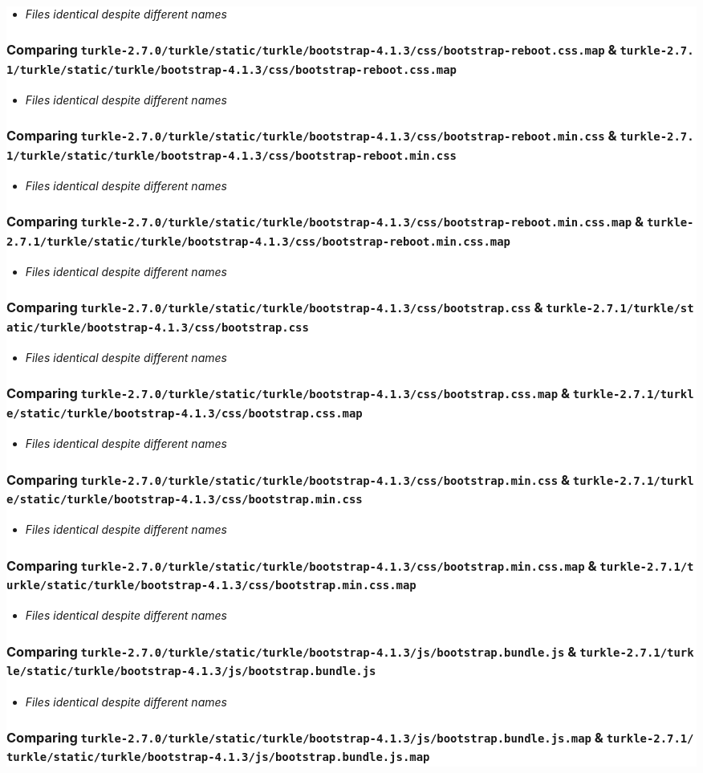  * *Files identical despite different names*

### Comparing `turkle-2.7.0/turkle/static/turkle/bootstrap-4.1.3/css/bootstrap-reboot.css.map` & `turkle-2.7.1/turkle/static/turkle/bootstrap-4.1.3/css/bootstrap-reboot.css.map`

 * *Files identical despite different names*

### Comparing `turkle-2.7.0/turkle/static/turkle/bootstrap-4.1.3/css/bootstrap-reboot.min.css` & `turkle-2.7.1/turkle/static/turkle/bootstrap-4.1.3/css/bootstrap-reboot.min.css`

 * *Files identical despite different names*

### Comparing `turkle-2.7.0/turkle/static/turkle/bootstrap-4.1.3/css/bootstrap-reboot.min.css.map` & `turkle-2.7.1/turkle/static/turkle/bootstrap-4.1.3/css/bootstrap-reboot.min.css.map`

 * *Files identical despite different names*

### Comparing `turkle-2.7.0/turkle/static/turkle/bootstrap-4.1.3/css/bootstrap.css` & `turkle-2.7.1/turkle/static/turkle/bootstrap-4.1.3/css/bootstrap.css`

 * *Files identical despite different names*

### Comparing `turkle-2.7.0/turkle/static/turkle/bootstrap-4.1.3/css/bootstrap.css.map` & `turkle-2.7.1/turkle/static/turkle/bootstrap-4.1.3/css/bootstrap.css.map`

 * *Files identical despite different names*

### Comparing `turkle-2.7.0/turkle/static/turkle/bootstrap-4.1.3/css/bootstrap.min.css` & `turkle-2.7.1/turkle/static/turkle/bootstrap-4.1.3/css/bootstrap.min.css`

 * *Files identical despite different names*

### Comparing `turkle-2.7.0/turkle/static/turkle/bootstrap-4.1.3/css/bootstrap.min.css.map` & `turkle-2.7.1/turkle/static/turkle/bootstrap-4.1.3/css/bootstrap.min.css.map`

 * *Files identical despite different names*

### Comparing `turkle-2.7.0/turkle/static/turkle/bootstrap-4.1.3/js/bootstrap.bundle.js` & `turkle-2.7.1/turkle/static/turkle/bootstrap-4.1.3/js/bootstrap.bundle.js`

 * *Files identical despite different names*

### Comparing `turkle-2.7.0/turkle/static/turkle/bootstrap-4.1.3/js/bootstrap.bundle.js.map` & `turkle-2.7.1/turkle/static/turkle/bootstrap-4.1.3/js/bootstrap.bundle.js.map`
